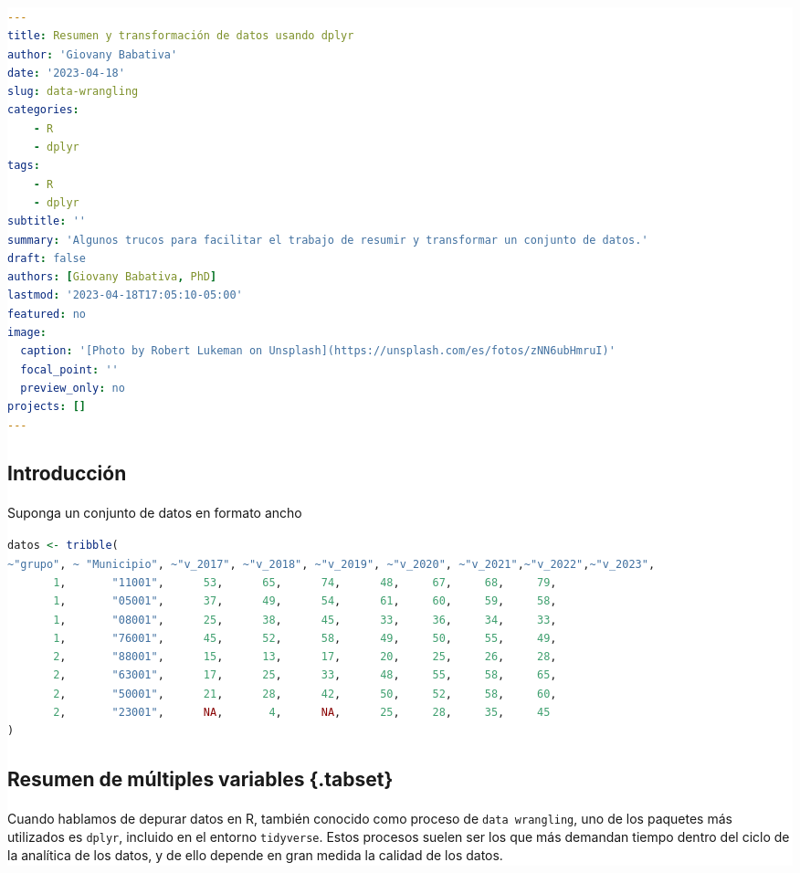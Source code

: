 ```yaml
---
title: Resumen y transformación de datos usando dplyr
author: 'Giovany Babativa'
date: '2023-04-18'
slug: data-wrangling
categories: 
    - R
    - dplyr
tags: 
    - R
    - dplyr
subtitle: ''
summary: 'Algunos trucos para facilitar el trabajo de resumir y transformar un conjunto de datos.'
draft: false
authors: [Giovany Babativa, PhD]
lastmod: '2023-04-18T17:05:10-05:00'
featured: no
image:
  caption: '[Photo by Robert Lukeman on Unsplash](https://unsplash.com/es/fotos/zNN6ubHmruI)'
  focal_point: ''
  preview_only: no
projects: []
---
```




## Introducción

Suponga un conjunto de datos en formato ancho


```r
datos <- tribble(
~"grupo", ~ "Municipio", ~"v_2017", ~"v_2018", ~"v_2019", ~"v_2020", ~"v_2021",~"v_2022",~"v_2023",
       1,       "11001",      53,      65,      74,      48,     67,     68,     79,
       1,       "05001",      37,      49,      54,      61,     60,     59,     58,
       1,       "08001",      25,      38,      45,      33,     36,     34,     33,
       1,       "76001",      45,      52,      58,      49,     50,     55,     49,
       2,       "88001",      15,      13,      17,      20,     25,     26,     28,
       2,       "63001",      17,      25,      33,      48,     55,     58,     65,
       2,       "50001",      21,      28,      42,      50,     52,     58,     60,
       2,       "23001",      NA,       4,      NA,      25,     28,     35,     45
)
```


## Resumen de múltiples variables {.tabset}

Cuando hablamos de depurar datos en R, también conocido como proceso de `data wrangling`, uno de los paquetes más utilizados es `dplyr`, incluido en el entorno `tidyverse`.  Estos procesos suelen ser los que más demandan tiempo dentro del ciclo de la analítica de los datos, y de ello depende en gran medida la calidad de los datos. 
